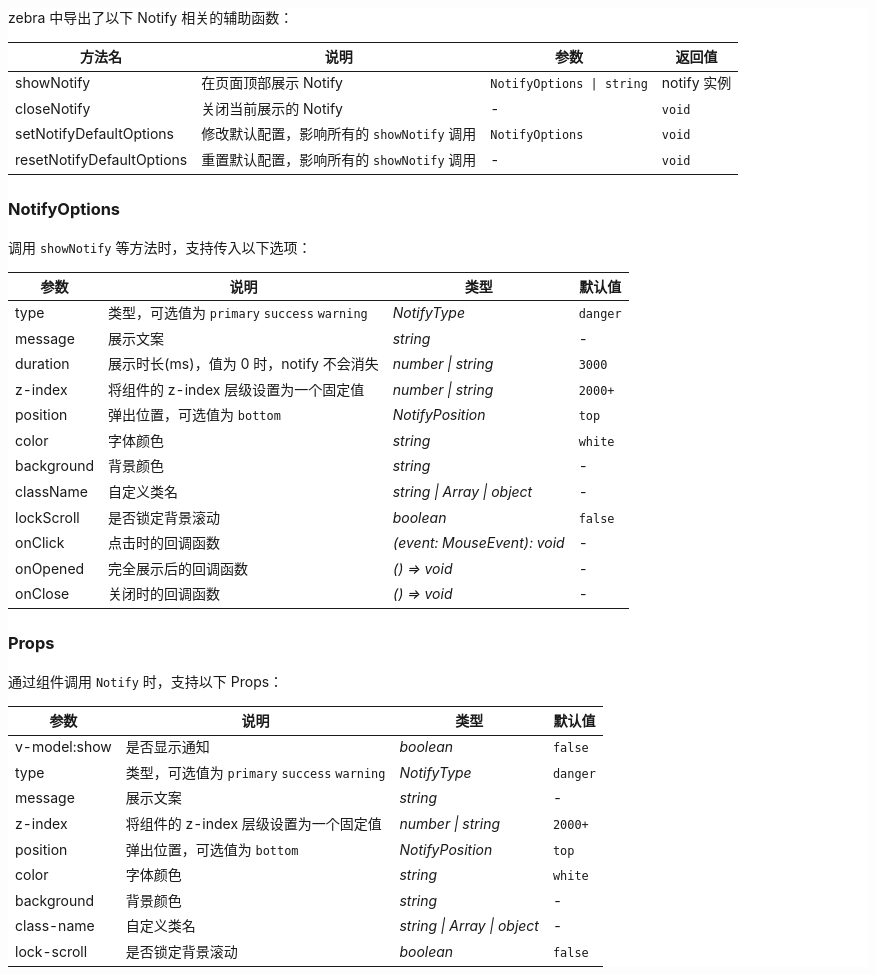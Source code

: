 zebra 中导出了以下 Notify 相关的辅助函数：

| 方法名 | 说明 | 参数 | 返回值 |
| --- | --- | --- | --- |
| showNotify | 在页面顶部展示 Notify | `NotifyOptions \| string` | notify 实例 |
| closeNotify | 关闭当前展示的 Notify | - | `void` |
| setNotifyDefaultOptions | 修改默认配置，影响所有的 `showNotify` 调用 | `NotifyOptions` | `void` |
| resetNotifyDefaultOptions | 重置默认配置，影响所有的 `showNotify` 调用 | - | `void` |

### NotifyOptions

调用 `showNotify` 等方法时，支持传入以下选项：

| 参数 | 说明 | 类型 | 默认值 |
| --- | --- | --- | --- |
| type | 类型，可选值为 `primary` `success` `warning` | _NotifyType_ | `danger` |
| message | 展示文案 | _string_ | - |
| duration | 展示时长(ms)，值为 0 时，notify 不会消失 | _number \| string_ | `3000` |
| z-index | 将组件的 z-index 层级设置为一个固定值 | _number \| string_ | `2000+` |
| position | 弹出位置，可选值为 `bottom` | _NotifyPosition_ | `top` |
| color | 字体颜色 | _string_ | `white` |
| background | 背景颜色 | _string_ | - |
| className | 自定义类名 | _string \| Array \| object_ | - |
| lockScroll | 是否锁定背景滚动 | _boolean_ | `false` |
| onClick | 点击时的回调函数 | _(event: MouseEvent): void_ | - |
| onOpened | 完全展示后的回调函数 | _() => void_ | - |
| onClose | 关闭时的回调函数 | _() => void_ | - |

### Props

通过组件调用 `Notify` 时，支持以下 Props：

| 参数 | 说明 | 类型 | 默认值 |
| --- | --- | --- | --- |
| v-model:show | 是否显示通知 | _boolean_ | `false` |
| type | 类型，可选值为 `primary` `success` `warning` | _NotifyType_ | `danger` |
| message | 展示文案 | _string_ | - |
| z-index | 将组件的 z-index 层级设置为一个固定值 | _number \| string_ | `2000+` |
| position | 弹出位置，可选值为 `bottom` | _NotifyPosition_ | `top` |
| color | 字体颜色 | _string_ | `white` |
| background | 背景颜色 | _string_ | - |
| class-name | 自定义类名 | _string \| Array \| object_ | - |
| lock-scroll | 是否锁定背景滚动 | _boolean_ | `false` |
